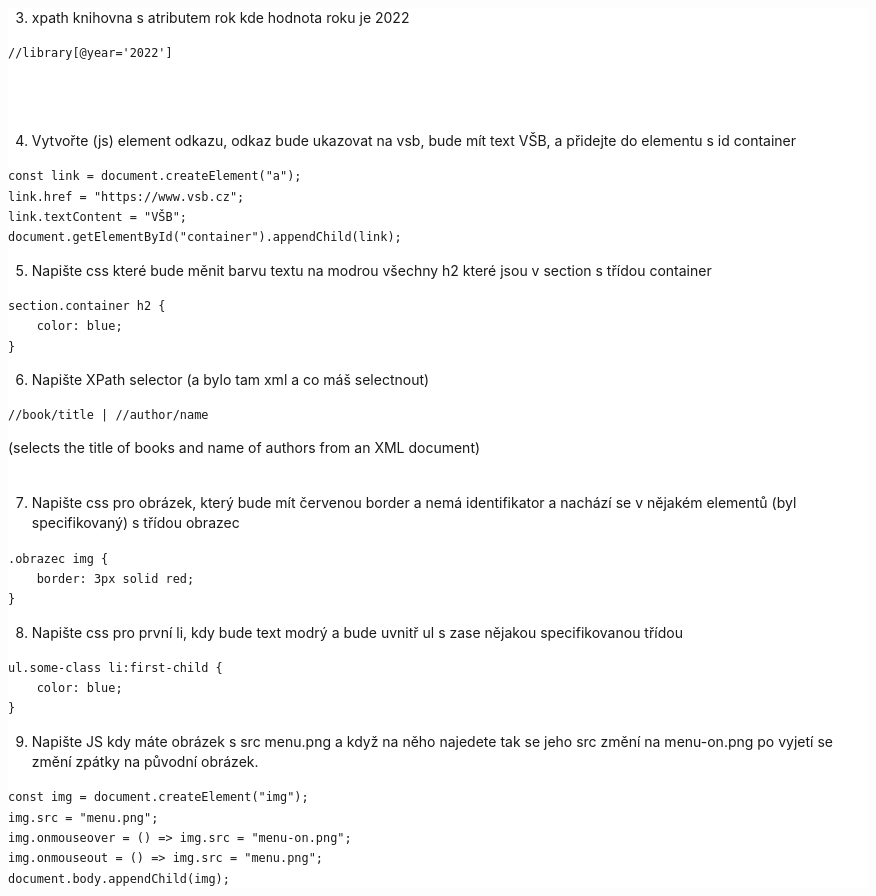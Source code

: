 3. xpath knihovna s atributem rok kde hodnota roku je 2022
```
//library[@year='2022']
```
<br><br>



4. Vytvořte (js) element odkazu, odkaz bude ukazovat na vsb, bude mít text VŠB, a přidejte do elementu s id container
```
const link = document.createElement("a");
link.href = "https://www.vsb.cz";
link.textContent = "VŠB";
document.getElementById("container").appendChild(link);
```

5. Napište css které bude měnit barvu textu na modrou všechny h2 které jsou v section s třídou container
```
section.container h2 {
    color: blue;
}
```

6. Napište XPath selector (a bylo tam xml a co máš selectnout)
```
//book/title | //author/name
```
(selects the title of books and name of authors from an XML document)
<br><br>



7. Napište css pro obrázek, který bude mít červenou border a nemá identifikator a nachází se v nějakém elementů (byl specifikovaný) s třídou obrazec
```
.obrazec img {
    border: 3px solid red;
}
```

8. Napište css pro první li, kdy bude text modrý a bude uvnitř ul s zase nějakou specifikovanou třídou
```
ul.some-class li:first-child {
    color: blue;
}
```

9. Napište JS kdy máte obrázek s src menu.png a když na něho najedete tak se jeho src změní na menu-on.png po vyjetí se změní zpátky na původní obrázek.
```
const img = document.createElement("img");
img.src = "menu.png";
img.onmouseover = () => img.src = "menu-on.png";
img.onmouseout = () => img.src = "menu.png";
document.body.appendChild(img);
```
